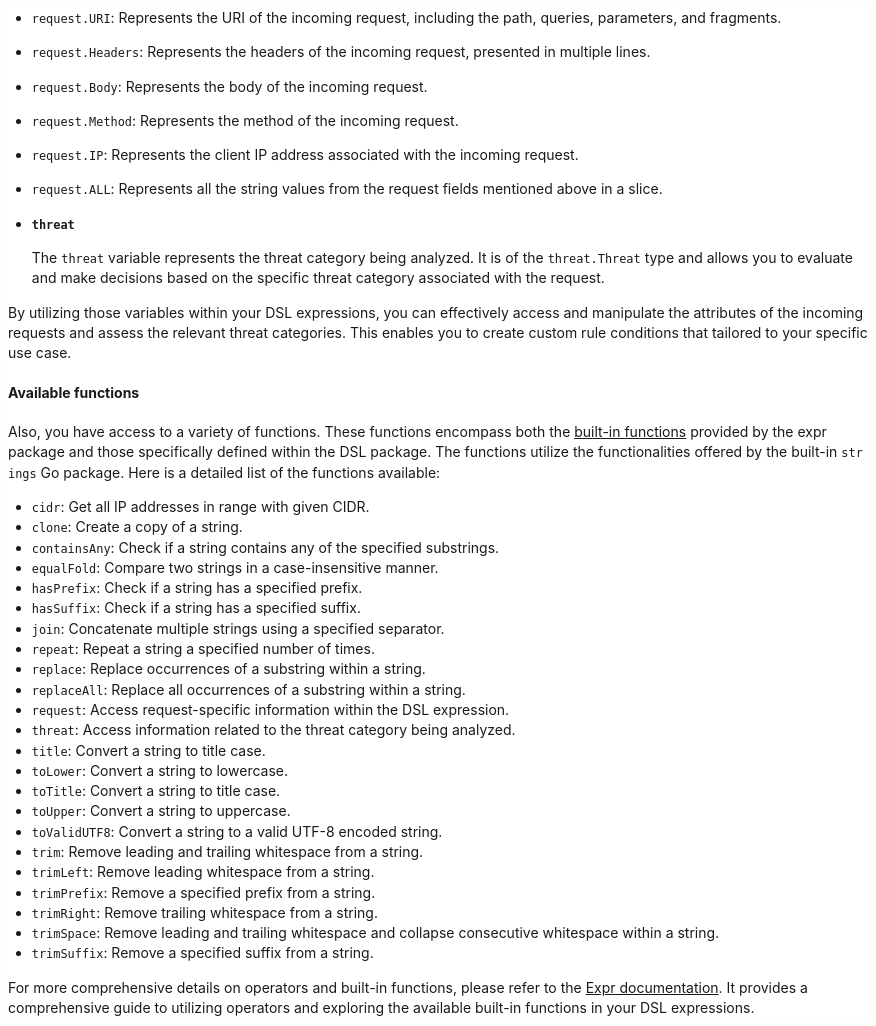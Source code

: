   - `request.URI`: Represents the URI of the incoming request, including the path, queries, parameters, and fragments.
  - `request.Headers`: Represents the headers of the incoming request, presented in multiple lines.
  - `request.Body`: Represents the body of the incoming request.
  - `request.Method`: Represents the method of the incoming request.
  - `request.IP`: Represents the client IP address associated with the incoming request.
  - `request.ALL`: Represents all the string values from the request fields mentioned above in a slice.

- **`threat`**

	The `threat` variable represents the threat category being analyzed. It is of the `threat.Threat` type and allows you to evaluate and make decisions based on the specific threat category associated with the request.

By utilizing those variables within your DSL expressions, you can effectively access and manipulate the attributes of the incoming requests and assess the relevant threat categories. This enables you to create custom rule conditions that tailored to your specific use case.

#### Available functions

Also, you have access to a variety of functions. These functions encompass both the [built-in functions](https://expr.medv.io/docs/Language-Definition#built-in-functions) provided by the expr package and those specifically defined within the DSL package. The functions utilize the functionalities offered by the built-in `strings` Go package. Here is a detailed list of the functions available:

- `cidr`: Get all IP addresses in range with given CIDR.
- `clone`: Create a copy of a string.
- `containsAny`: Check if a string contains any of the specified substrings.
- `equalFold`: Compare two strings in a case-insensitive manner.
- `hasPrefix`: Check if a string has a specified prefix.
- `hasSuffix`: Check if a string has a specified suffix.
- `join`: Concatenate multiple strings using a specified separator.
- `repeat`: Repeat a string a specified number of times.
- `replace`: Replace occurrences of a substring within a string.
- `replaceAll`: Replace all occurrences of a substring within a string.
- `request`: Access request-specific information within the DSL expression.
- `threat`: Access information related to the threat category being analyzed.
- `title`: Convert a string to title case.
- `toLower`: Convert a string to lowercase.
- `toTitle`: Convert a string to title case.
- `toUpper`: Convert a string to uppercase.
- `toValidUTF8`: Convert a string to a valid UTF-8 encoded string.
- `trim`: Remove leading and trailing whitespace from a string.
- `trimLeft`: Remove leading whitespace from a string.
- `trimPrefix`: Remove a specified prefix from a string.
- `trimRight`: Remove trailing whitespace from a string.
- `trimSpace`: Remove leading and trailing whitespace and collapse consecutive whitespace within a string.
- `trimSuffix`: Remove a specified suffix from a string.

For more comprehensive details on operators and built-in functions, please refer to the [Expr documentation](https://expr.medv.io/docs/Getting-Started). It provides a comprehensive guide to utilizing operators and exploring the available built-in functions in your DSL expressions.
